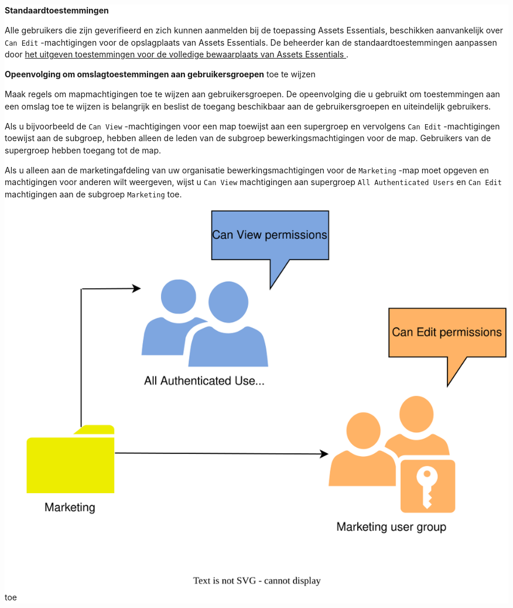 **Standaardtoestemmingen**

Alle gebruikers die zijn geverifieerd en zich kunnen aanmelden bij de toepassing Assets Essentials, beschikken aanvankelijk over `Can Edit` -machtigingen voor de opslagplaats van Assets Essentials. De beheerder kan de standaardtoestemmingen aanpassen door [ het uitgeven toestemmingen voor de volledige bewaarplaats van Assets Essentials ](#edit-permissions-entire-repository).

**Opeenvolging om omslagtoestemmingen aan gebruikersgroepen** toe te wijzen

Maak regels om mapmachtigingen toe te wijzen aan gebruikersgroepen. De opeenvolging die u gebruikt om toestemmingen aan een omslag toe te wijzen is belangrijk en beslist de toegang beschikbaar aan de gebruikersgroepen en uiteindelijk gebruikers.

Als u bijvoorbeeld de `Can View` -machtigingen voor een map toewijst aan een supergroep en vervolgens `Can Edit` -machtigingen toewijst aan de subgroep, hebben alleen de leden van de subgroep bewerkingsmachtigingen voor de map. Gebruikers van de supergroep hebben toegang tot de map.

Als u alleen aan de marketingafdeling van uw organisatie bewerkingsmachtigingen voor de `Marketing` -map moet opgeven en machtigingen voor anderen wilt weergeven, wijst u `Can View` machtigingen aan supergroep `All Authenticated Users` en `Can Edit` machtigingen aan de subgroep `Marketing` toe.

![ wijs Toestemmingen ](assets/permissions-management-groups.svg) toe
